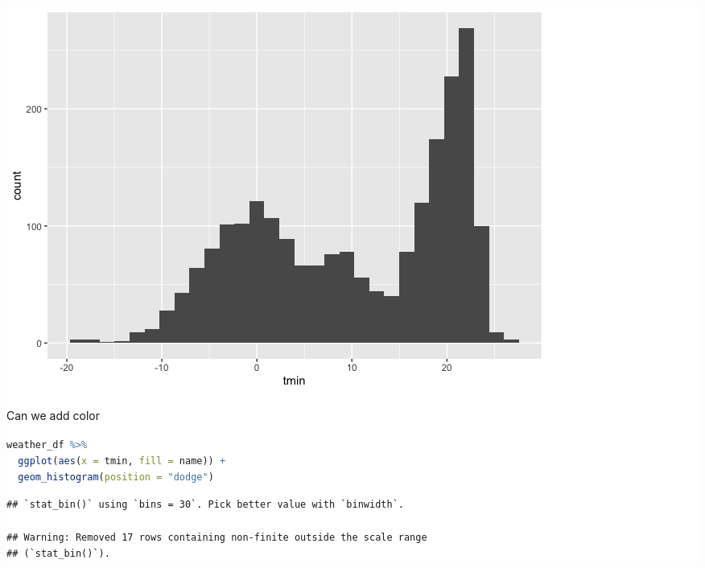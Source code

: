 ![](Visualization_files/figure-gfm/unnamed-chunk-13-1.png)

Can we add color

``` r
weather_df %>% 
  ggplot(aes(x = tmin, fill = name)) +
  geom_histogram(position = "dodge")
```

    ## `stat_bin()` using `bins = 30`. Pick better value with `binwidth`.

    ## Warning: Removed 17 rows containing non-finite outside the scale range
    ## (`stat_bin()`).
